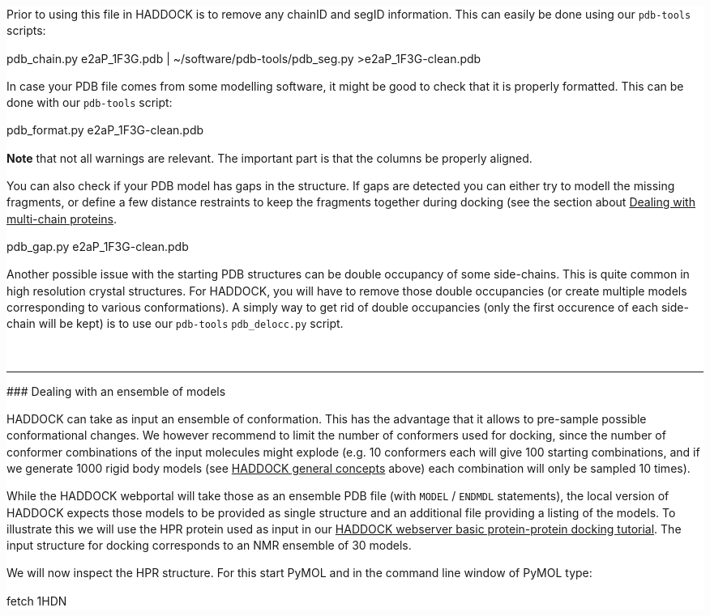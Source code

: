 Prior to using this file in HADDOCK is to remove any chainID and segID information. This can easily be done using our `pdb-tools` scripts:

<a class="prompt prompt-cmd">
  pdb_chain.py e2aP_1F3G.pdb | ~/software/pdb-tools/pdb_seg.py >e2aP_1F3G-clean.pdb
</a>

In case your PDB file comes from some modelling software, it might be good to check that it is properly formatted. This can be done with our `pdb-tools` script:

<a class="prompt prompt-cmd">
  pdb_format.py e2aP_1F3G-clean.pdb 
</a>

**Note** that not all warnings are relevant. The important part is that the columns be properly aligned.

You can also check if your PDB model has gaps in the structure. If gaps are detected you can either try to modell the missing fragments, or define a few distance restraints to keep the fragments together during docking (see the section about [Dealing with multi-chain proteins](#dealing-with-multi-chain-proteins).

<a class="prompt prompt-cmd">
  pdb_gap.py e2aP_1F3G-clean.pdb 
</a>

Another possible issue with the starting PDB structures can be double occupancy of some side-chains. This is quite common in high resolution crystal structures.
For HADDOCK, you will have to remove those double occupancies (or create multiple models corresponding to various conformations). A simply way to get rid of double occupancies (only the first occurence of each side-chain will be kept) is to use our `pdb-tools` `pdb_delocc.py` script.


<br>
<hr>
### Dealing with an ensemble of models

HADDOCK can take as input an ensemble of conformation. This has the advantage that it allows to pre-sample possible conformational changes. We however recommend to limit the number of conformers used for docking, since the number of conformer combinations of the input molecules might explode (e.g. 10 conformers each will give 100 starting combinations, and if we generate 1000 rigid body models (see [HADDOCK general concepts](#haddock-general-concepts) above) each combination will only be sampled 10 times). 

While the HADDOCK webportal will take those as an ensemble PDB file (with `MODEL` / `ENDMDL` statements), the local version of HADDOCK expects those models to be provided as single structure and an additional file providing a listing of the models. To illustrate this we will use the HPR protein used as input in our [HADDOCK webserver basic protein-protein docking tutorial](/education/HADDOCK-protein-protein-basic/). The input structure for docking corresponds to an NMR ensemble of 30 models.

We will now inspect the HPR structure. For this start PyMOL and in the command line window of PyMOL type:

<a class="prompt prompt-pymol">
fetch 1HDN<br>
</a>
